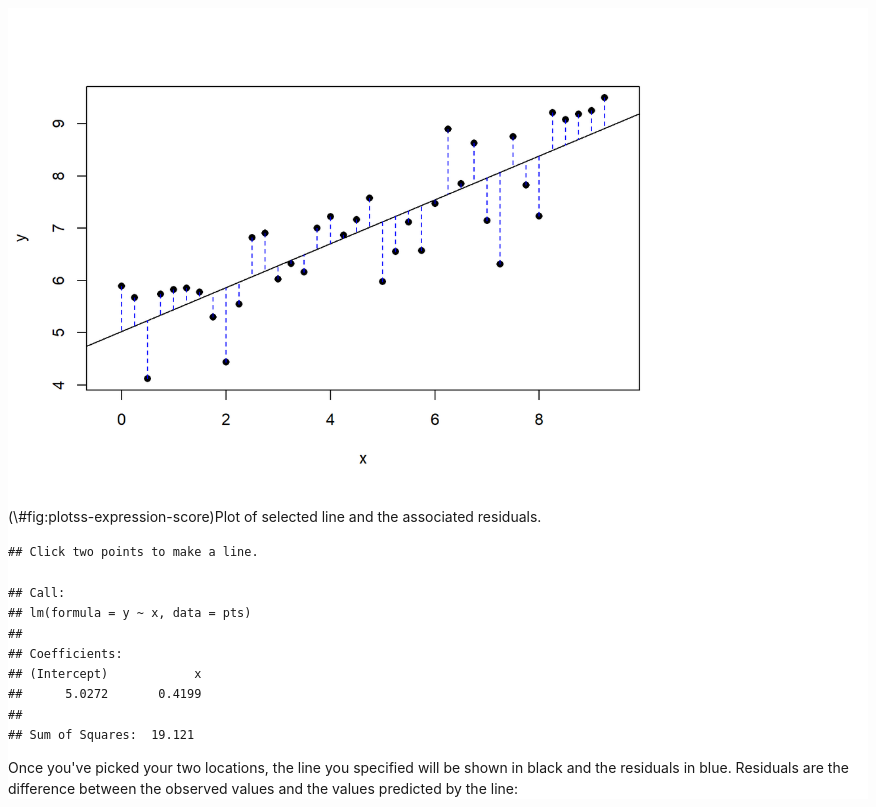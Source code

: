 <img src="26-Linear-Regression-Case-Study_files/figure-html/plotss-expression-score-1.png" alt="Plot of selected line and the associated residuals." width="672" />
<p class="caption">(\#fig:plotss-expression-score)Plot of selected line and the associated residuals.</p>
</div>

```
## Click two points to make a line.
                                
## Call:
## lm(formula = y ~ x, data = pts)
## 
## Coefficients:
## (Intercept)            x  
##      5.0272       0.4199  
## 
## Sum of Squares:  19.121
```

Once you've picked your two locations, the line you specified will be shown in black and the residuals in blue. Residuals are the difference between the observed values and the values predicted by the line:
